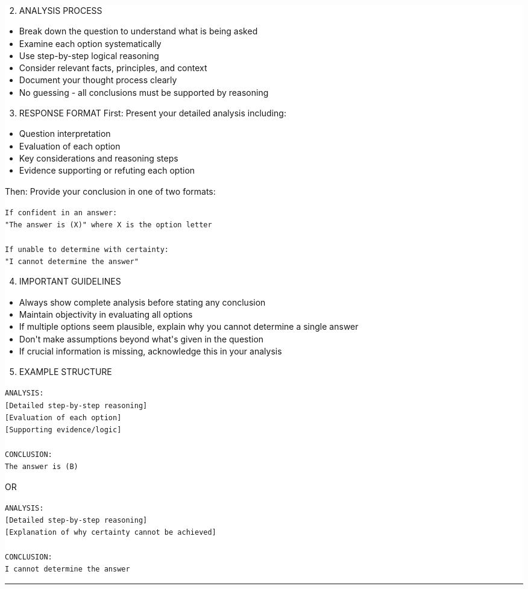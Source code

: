 2. ANALYSIS PROCESS
- Break down the question to understand what is being asked
- Examine each option systematically
- Use step-by-step logical reasoning
- Consider relevant facts, principles, and context
- Document your thought process clearly
- No guessing - all conclusions must be supported by reasoning

3. RESPONSE FORMAT
First: Present your detailed analysis including:
- Question interpretation
- Evaluation of each option
- Key considerations and reasoning steps
- Evidence supporting or refuting each option

Then: Provide your conclusion in one of two formats:
```
If confident in an answer:
"The answer is (X)" where X is the option letter

If unable to determine with certainty:
"I cannot determine the answer"
```

4. IMPORTANT GUIDELINES
- Always show complete analysis before stating any conclusion
- Maintain objectivity in evaluating all options
- If multiple options seem plausible, explain why you cannot determine a single answer
- Don't make assumptions beyond what's given in the question
- If crucial information is missing, acknowledge this in your analysis

5. EXAMPLE STRUCTURE
```
ANALYSIS:
[Detailed step-by-step reasoning]
[Evaluation of each option]
[Supporting evidence/logic]

CONCLUSION:
The answer is (B)
```
OR
```
ANALYSIS:
[Detailed step-by-step reasoning]
[Explanation of why certainty cannot be achieved]

CONCLUSION:
I cannot determine the answer
```






[//]: # (2024-11-23 16:16:59)

---

[//]: # (2024-11-23 16:17:05)
[//]: # (2024-11-23 16:17:05)
[//]: # (2024-11-23 16:17:05)
[//]: # (2024-11-23 16:17:13)
[//]: # (2024-11-23 16:17:13)
[//]: # (2024-11-23 16:17:13)
[//]: # (2024-11-23 16:17:20)
[//]: # (2024-11-23 16:17:20)
[//]: # (2024-11-23 16:17:20)
[//]: # (2024-11-23 16:17:29)
[//]: # (2024-11-23 16:17:29)
[//]: # (2024-11-23 16:17:29)
[//]: # (2024-11-23 16:17:36)
[//]: # (2024-11-23 16:17:36)
[//]: # (2024-11-23 16:17:36)
[//]: # (2024-11-23 16:17:42)
[//]: # (2024-11-23 16:17:42)
[//]: # (2024-11-23 16:17:42)
[//]: # (2024-11-23 16:17:42)
[//]: # (2024-11-23 16:17:42)
[//]: # (2024-11-23 16:17:42)
[//]: # (2024-11-23 16:17:49)
[//]: # (2024-11-23 16:17:49)
[//]: # (2024-11-23 16:17:49)
[//]: # (2024-11-23 16:17:58)
[//]: # (2024-11-23 16:17:58)
[//]: # (2024-11-23 16:17:58)
[//]: # (2024-11-23 16:19:31)
[//]: # (2024-11-23 16:19:31)
[//]: # (2024-11-23 16:19:31)
[//]: # (2024-11-23 16:19:37)
[//]: # (2024-11-23 16:19:37)
[//]: # (2024-11-23 16:19:37)